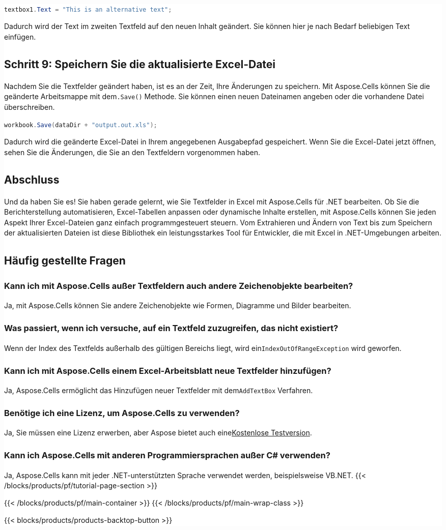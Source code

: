```csharp
textbox1.Text = "This is an alternative text";
```
Dadurch wird der Text im zweiten Textfeld auf den neuen Inhalt geändert. Sie können hier je nach Bedarf beliebigen Text einfügen.
## Schritt 9: Speichern Sie die aktualisierte Excel-Datei
 Nachdem Sie die Textfelder geändert haben, ist es an der Zeit, Ihre Änderungen zu speichern. Mit Aspose.Cells können Sie die geänderte Arbeitsmappe mit dem`.Save()` Methode. Sie können einen neuen Dateinamen angeben oder die vorhandene Datei überschreiben.
```csharp
workbook.Save(dataDir + "output.out.xls");
```
Dadurch wird die geänderte Excel-Datei in Ihrem angegebenen Ausgabepfad gespeichert. Wenn Sie die Excel-Datei jetzt öffnen, sehen Sie die Änderungen, die Sie an den Textfeldern vorgenommen haben.
## Abschluss
Und da haben Sie es! Sie haben gerade gelernt, wie Sie Textfelder in Excel mit Aspose.Cells für .NET bearbeiten. Ob Sie die Berichterstellung automatisieren, Excel-Tabellen anpassen oder dynamische Inhalte erstellen, mit Aspose.Cells können Sie jeden Aspekt Ihrer Excel-Dateien ganz einfach programmgesteuert steuern. Vom Extrahieren und Ändern von Text bis zum Speichern der aktualisierten Dateien ist diese Bibliothek ein leistungsstarkes Tool für Entwickler, die mit Excel in .NET-Umgebungen arbeiten.
## Häufig gestellte Fragen
### Kann ich mit Aspose.Cells außer Textfeldern auch andere Zeichenobjekte bearbeiten?
Ja, mit Aspose.Cells können Sie andere Zeichenobjekte wie Formen, Diagramme und Bilder bearbeiten.
### Was passiert, wenn ich versuche, auf ein Textfeld zuzugreifen, das nicht existiert?
 Wenn der Index des Textfelds außerhalb des gültigen Bereichs liegt, wird ein`IndexOutOfRangeException` wird geworfen.
### Kann ich mit Aspose.Cells einem Excel-Arbeitsblatt neue Textfelder hinzufügen?
 Ja, Aspose.Cells ermöglicht das Hinzufügen neuer Textfelder mit dem`AddTextBox` Verfahren.
### Benötige ich eine Lizenz, um Aspose.Cells zu verwenden?
 Ja, Sie müssen eine Lizenz erwerben, aber Aspose bietet auch eine[Kostenlose Testversion](https://releases.aspose.com/).
### Kann ich Aspose.Cells mit anderen Programmiersprachen außer C# verwenden?
Ja, Aspose.Cells kann mit jeder .NET-unterstützten Sprache verwendet werden, beispielsweise VB.NET.
{{< /blocks/products/pf/tutorial-page-section >}}

{{< /blocks/products/pf/main-container >}}
{{< /blocks/products/pf/main-wrap-class >}}

{{< blocks/products/products-backtop-button >}}
